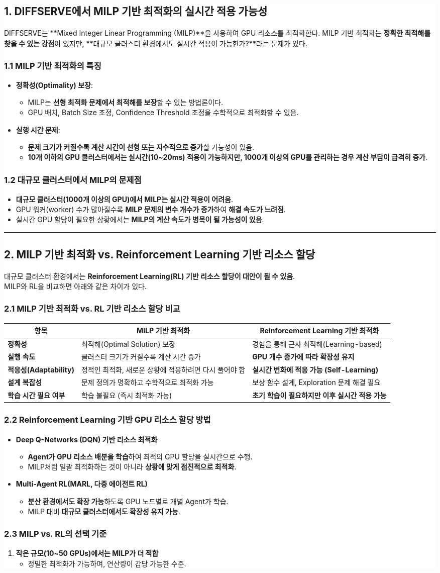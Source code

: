  

## **1. DIFFSERVE에서 MILP 기반 최적화의 실시간 적용 가능성**
DIFFSERVE는 **Mixed Integer Linear Programming (MILP)**을 사용하여 GPU 리소스를 최적화한다. MILP 기반 최적화는 **정확한 최적해를 찾을 수 있는 강점**이 있지만, **대규모 클러스터 환경에서도 실시간 적용이 가능한가?**라는 문제가 있다.

### **1.1 MILP 기반 최적화의 특징**
- **정확성(Optimality) 보장**:  
  - MILP는 **선형 최적화 문제에서 최적해를 보장**할 수 있는 방법론이다.
  - GPU 배치, Batch Size 조정, Confidence Threshold 조정을 수학적으로 최적화할 수 있음.

- **실행 시간 문제**:  
  - **문제 크기가 커질수록 계산 시간이 선형 또는 지수적으로 증가**할 가능성이 있음.
  - **10개 이하의 GPU 클러스터에서는 실시간(10~20ms) 적용이 가능하지만, 1000개 이상의 GPU를 관리하는 경우 계산 부담이 급격히 증가**.

### **1.2 대규모 클러스터에서 MILP의 문제점**
- **대규모 클러스터(1000개 이상의 GPU)에서 MILP는 실시간 적용이 어려움**.
- GPU 워커(worker) 수가 많아질수록 **MILP 문제의 변수 개수가 증가**하여 **해결 속도가 느려짐**.
- 실시간 GPU 할당이 필요한 상황에서는 **MILP의 계산 속도가 병목이 될 가능성이 있음**.

---

## **2. MILP 기반 최적화 vs. Reinforcement Learning 기반 리소스 할당**
대규모 클러스터 환경에서는 **Reinforcement Learning(RL) 기반 리소스 할당이 대안이 될 수 있음**.  
MILP와 RL을 비교하면 아래와 같은 차이가 있다.

### **2.1 MILP 기반 최적화 vs. RL 기반 리소스 할당 비교**
| **항목**                 | **MILP 기반 최적화**                                   | **Reinforcement Learning 기반 최적화**           |
| ------------------------ | ------------------------------------------------------ | ------------------------------------------------ |
| **정확성**               | 최적해(Optimal Solution) 보장                          | 경험을 통해 근사 최적해(Learning-based)          |
| **실행 속도**            | 클러스터 크기가 커질수록 계산 시간 증가                | **GPU 개수 증가에 따라 확장성 유지**             |
| **적응성(Adaptability)** | 정적인 최적화, 새로운 상황에 적응하려면 다시 풀어야 함 | **실시간 변화에 적응 가능 (Self-Learning)**      |
| **설계 복잡성**          | 문제 정의가 명확하고 수학적으로 최적화 가능            | 보상 함수 설계, Exploration 문제 해결 필요       |
| **학습 시간 필요 여부**  | 학습 불필요 (즉시 최적화 가능)                         | **초기 학습이 필요하지만 이후 실시간 적용 가능** |

### **2.2 Reinforcement Learning 기반 GPU 리소스 할당 방법**
- **Deep Q-Networks (DQN) 기반 리소스 최적화**  
  - **Agent가 GPU 리소스 배분을 학습**하여 최적의 GPU 할당을 실시간으로 수행.
  - MILP처럼 일괄 최적화하는 것이 아니라 **상황에 맞게 점진적으로 최적화**.

- **Multi-Agent RL(MARL, 다중 에이전트 RL)**  
  - **분산 환경에서도 확장 가능**하도록 GPU 노드별로 개별 Agent가 학습.
  - MILP 대비 **대규모 클러스터에서도 확장성 유지 가능**.

### **2.3 MILP vs. RL의 선택 기준**
1. **작은 규모(10~50 GPUs)에서는 MILP가 더 적합**  
   - 정밀한 최적화가 가능하며, 연산량이 감당 가능한 수준.
